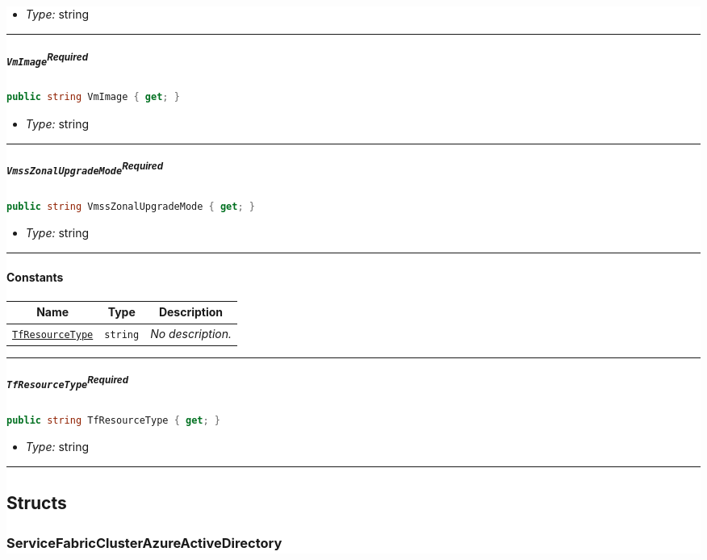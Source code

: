 - *Type:* string

---

##### `VmImage`<sup>Required</sup> <a name="VmImage" id="@cdktf/provider-azurerm.serviceFabricCluster.ServiceFabricCluster.property.vmImage"></a>

```csharp
public string VmImage { get; }
```

- *Type:* string

---

##### `VmssZonalUpgradeMode`<sup>Required</sup> <a name="VmssZonalUpgradeMode" id="@cdktf/provider-azurerm.serviceFabricCluster.ServiceFabricCluster.property.vmssZonalUpgradeMode"></a>

```csharp
public string VmssZonalUpgradeMode { get; }
```

- *Type:* string

---

#### Constants <a name="Constants" id="Constants"></a>

| **Name** | **Type** | **Description** |
| --- | --- | --- |
| <code><a href="#@cdktf/provider-azurerm.serviceFabricCluster.ServiceFabricCluster.property.tfResourceType">TfResourceType</a></code> | <code>string</code> | *No description.* |

---

##### `TfResourceType`<sup>Required</sup> <a name="TfResourceType" id="@cdktf/provider-azurerm.serviceFabricCluster.ServiceFabricCluster.property.tfResourceType"></a>

```csharp
public string TfResourceType { get; }
```

- *Type:* string

---

## Structs <a name="Structs" id="Structs"></a>

### ServiceFabricClusterAzureActiveDirectory <a name="ServiceFabricClusterAzureActiveDirectory" id="@cdktf/provider-azurerm.serviceFabricCluster.ServiceFabricClusterAzureActiveDirectory"></a>
